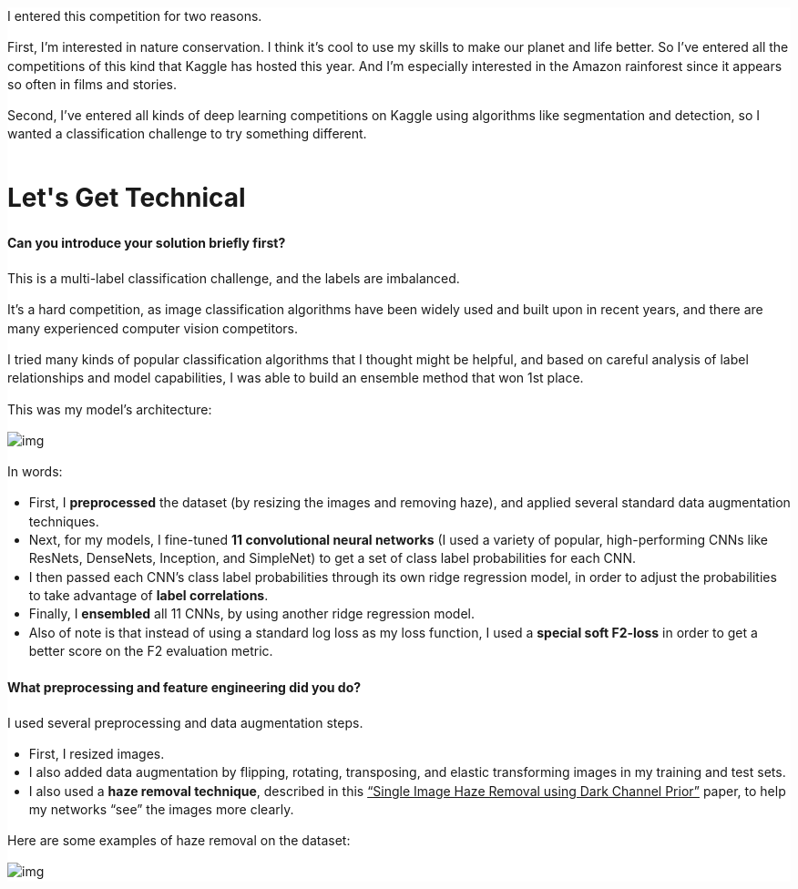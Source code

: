 I entered this competition for two reasons.

First, I’m interested in nature conservation. I think it’s cool to use my skills to make our planet and life better. So I’ve entered all the competitions of this kind that Kaggle has hosted this year. And I’m especially interested in the Amazon rainforest since it appears so often in films and stories.

Second, I’ve entered all kinds of deep learning competitions on Kaggle using algorithms like segmentation and detection, so I wanted a classification challenge to try something different.

# Let's Get Technical

#### **Can you introduce your solution briefly first?**

This is a multi-label classification challenge, and the labels are imbalanced.

It’s a hard competition, as image classification algorithms have been widely used and built upon in recent years, and there are many experienced computer vision competitors.

I tried many kinds of popular classification algorithms that I thought might be helpful, and based on careful analysis of label relationships and model capabilities, I was able to build an ensemble method that won 1st place.

This was my model’s architecture:

![img](https://i0.wp.com/blog.kaggle.com/wp-content/uploads/2017/10/image8.png?resize=1024%2C547)

In words:

- First, I **preprocessed** the dataset (by resizing the images and removing haze), and applied several standard data augmentation techniques.
- Next, for my models, I fine-tuned **11 convolutional neural networks** (I used a variety of popular, high-performing CNNs like ResNets, DenseNets, Inception, and SimpleNet) to get a set of class label probabilities for each CNN.
- I then passed each CNN’s class label probabilities through its own ridge regression model, in order to adjust the probabilities to take advantage of **label correlations**.
- Finally, I **ensembled** all 11 CNNs, by using another ridge regression model.
- Also of note is that instead of using a standard log loss as my loss function, I used a **special soft F2-loss** in order to get a better score on the F2 evaluation metric.

#### **What preprocessing and feature engineering did you do?**

I used several preprocessing and data augmentation steps.

- First, I resized images.
- I also added data augmentation by flipping, rotating, transposing, and elastic transforming images in my training and test sets.
- I also used a **haze removal technique**, described in this [“Single Image Haze Removal using Dark Channel Prior”](https://www.robots.ox.ac.uk/~vgg/rg/papers/hazeremoval.pdf) paper, to help my networks “see” the images more clearly.

Here are some examples of haze removal on the dataset:

![img](https://i2.wp.com/blog.kaggle.com/wp-content/uploads/2017/10/image6.png?resize=1024%2C615)
